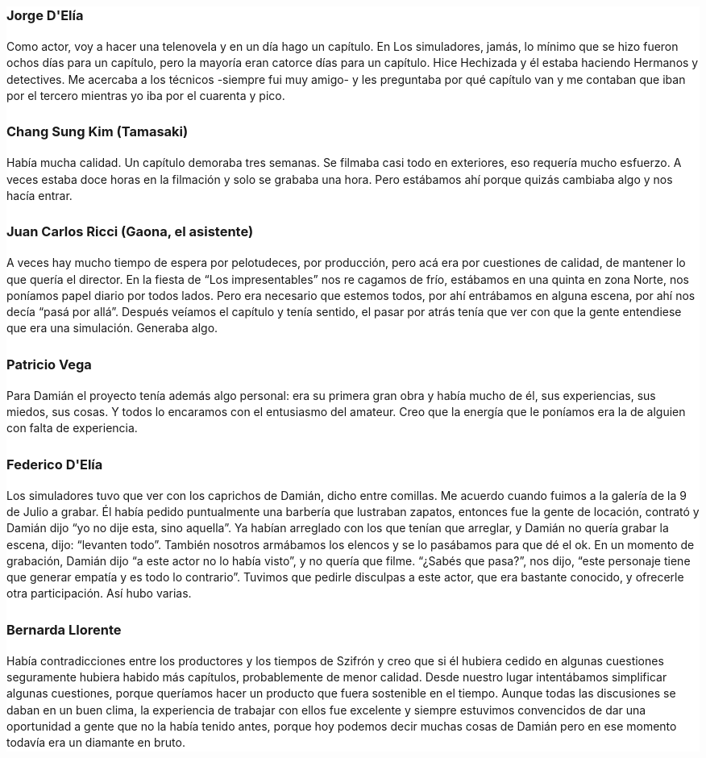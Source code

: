 
### Jorge D'Elía

Como actor, voy a hacer una telenovela y en un día hago un capítulo. En Los simuladores, jamás, lo mínimo que se hizo fueron ochos días para un capítulo, pero la mayoría eran catorce días para un capítulo. Hice Hechizada y él estaba haciendo Hermanos y detectives. Me acercaba a los técnicos -siempre fui muy amigo- y les preguntaba por qué capítulo van y me contaban que iban por el tercero mientras yo iba por el cuarenta y pico.


### Chang Sung Kim (Tamasaki)

Había mucha calidad. Un capítulo demoraba tres semanas. Se filmaba casi todo en exteriores, eso requería mucho esfuerzo. A veces estaba doce horas en la filmación y solo se grababa una hora. Pero estábamos ahí porque quizás cambiaba algo y nos hacía entrar.


### Juan Carlos Ricci (Gaona, el asistente)

A veces hay mucho tiempo de espera por pelotudeces, por producción, pero acá era por cuestiones de calidad, de mantener lo que quería el director. En la fiesta de “Los impresentables” nos re cagamos de frío, estábamos en una quinta en zona Norte, nos poníamos papel diario por todos lados. Pero era necesario que estemos todos, por ahí entrábamos en alguna escena, por ahí nos decía “pasá por allá”. Después veíamos el capítulo y tenía sentido, el pasar por atrás tenía que ver con que la gente entendiese que era una simulación. Generaba algo.


### Patricio Vega

Para Damián el proyecto tenía además algo personal: era su primera gran obra y había mucho de él, sus experiencias, sus miedos, sus cosas. Y todos lo encaramos con el entusiasmo del amateur. Creo que la energía que le poníamos era la de alguien con falta de experiencia.


### Federico D'Elía

Los simuladores tuvo que ver con los caprichos de Damián, dicho entre comillas. Me acuerdo cuando fuimos a la galería de la 9 de Julio a grabar. Él había pedido puntualmente una barbería que lustraban zapatos, entonces fue la gente de locación, contrató y Damián dijo “yo no dije esta, sino aquella”. Ya habían arreglado con los que tenían que arreglar, y Damián no quería grabar la escena, dijo: “levanten todo”. También nosotros armábamos los elencos y se lo pasábamos para que dé el ok. En un momento de grabación, Damián dijo “a este actor no lo había visto”, y no quería que filme. “¿Sabés que pasa?”, nos dijo, “este personaje tiene que generar empatía y es todo lo contrario”. Tuvimos que pedirle disculpas a este actor, que era bastante conocido, y ofrecerle otra participación. Así hubo varias.


### Bernarda Llorente

Había contradicciones entre los productores y los tiempos de Szifrón y creo que si él hubiera cedido en algunas cuestiones seguramente hubiera habido más capítulos, probablemente de menor calidad. Desde nuestro lugar intentábamos simplificar algunas cuestiones, porque queríamos hacer un producto que fuera sostenible en el tiempo. Aunque todas las discusiones se daban en un buen clima, la experiencia de trabajar con ellos fue excelente y siempre estuvimos convencidos de dar una oportunidad a gente que no la había tenido antes, porque hoy podemos decir muchas cosas de Damián pero en ese momento todavía era un diamante en bruto.
